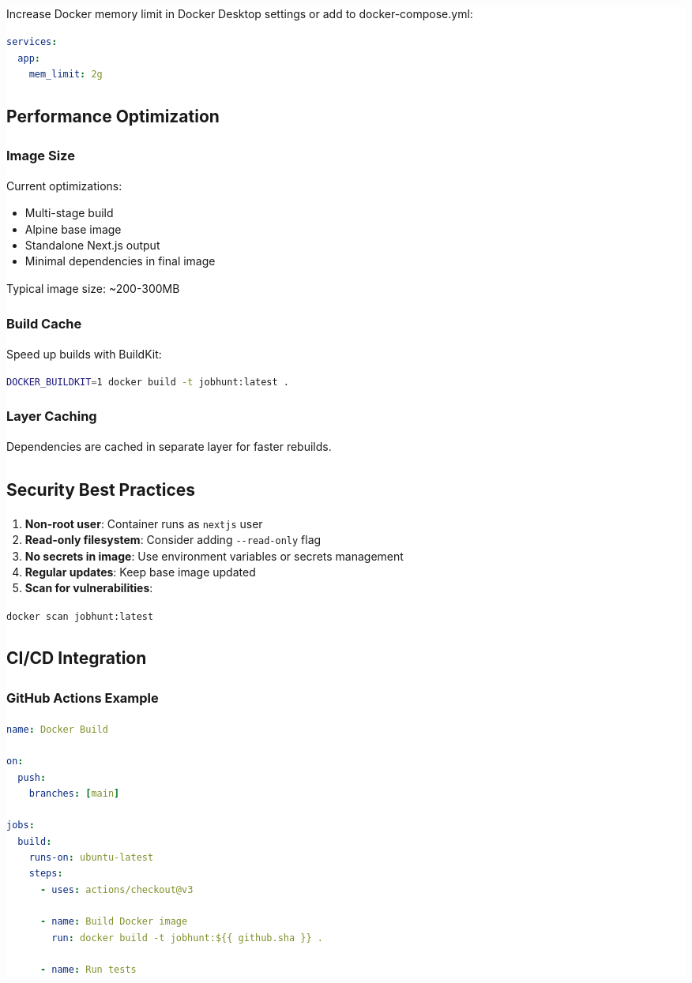 Increase Docker memory limit in Docker Desktop settings or add to docker-compose.yml:

```yaml
services:
  app:
    mem_limit: 2g
```

## Performance Optimization

### Image Size

Current optimizations:

- Multi-stage build
- Alpine base image
- Standalone Next.js output
- Minimal dependencies in final image

Typical image size: ~200-300MB

### Build Cache

Speed up builds with BuildKit:

```bash
DOCKER_BUILDKIT=1 docker build -t jobhunt:latest .
```

### Layer Caching

Dependencies are cached in separate layer for faster rebuilds.

## Security Best Practices

1. **Non-root user**: Container runs as `nextjs` user
2. **Read-only filesystem**: Consider adding `--read-only` flag
3. **No secrets in image**: Use environment variables or secrets management
4. **Regular updates**: Keep base image updated
5. **Scan for vulnerabilities**:

```bash
docker scan jobhunt:latest
```

## CI/CD Integration

### GitHub Actions Example

```yaml
name: Docker Build

on:
  push:
    branches: [main]

jobs:
  build:
    runs-on: ubuntu-latest
    steps:
      - uses: actions/checkout@v3

      - name: Build Docker image
        run: docker build -t jobhunt:${{ github.sha }} .

      - name: Run tests
```